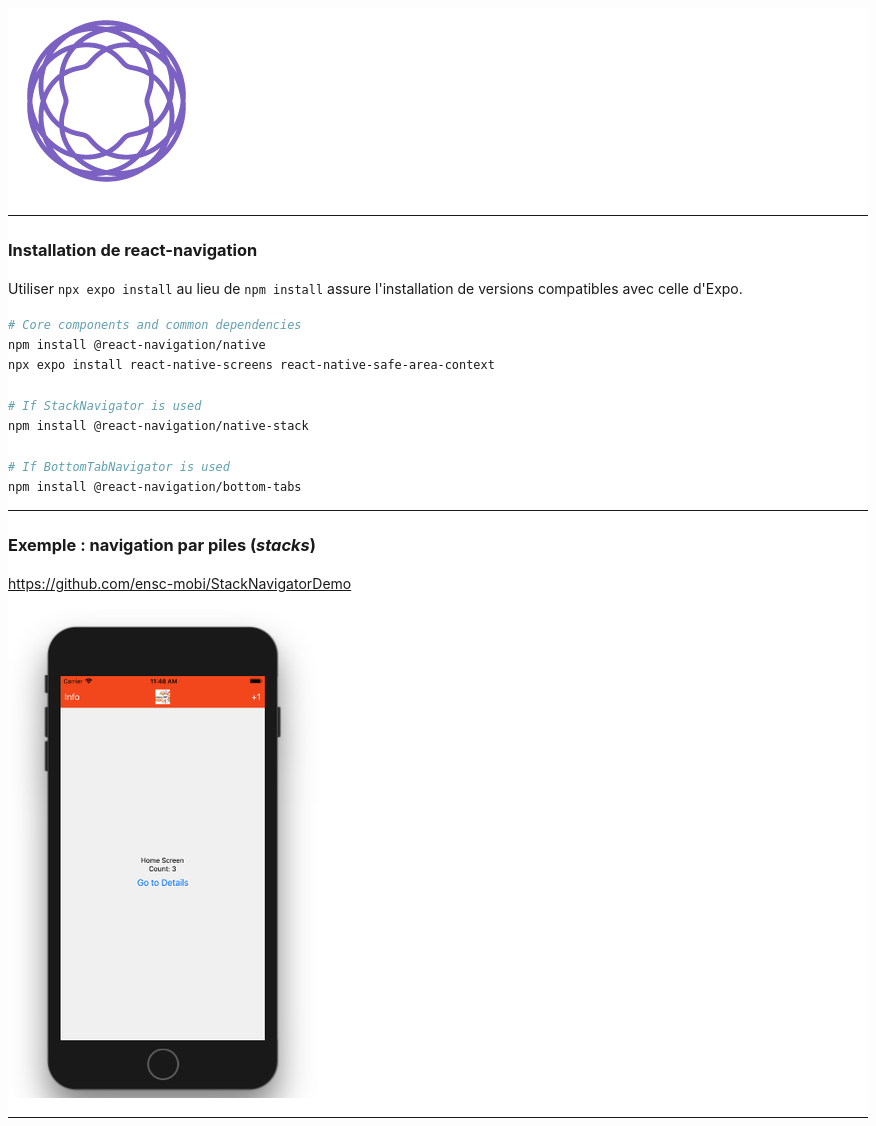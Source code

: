 [![React Navigation logo](images/react_navigation_logo.png)](https://reactnavigation.org)

---

### Installation de react-navigation

Utiliser `npx expo install` au lieu de `npm install` assure l'installation de versions compatibles avec celle d'Expo.

```bash
# Core components and common dependencies
npm install @react-navigation/native
npx expo install react-native-screens react-native-safe-area-context

# If StackNavigator is used
npm install @react-navigation/native-stack

# If BottomTabNavigator is used
npm install @react-navigation/bottom-tabs
```

---

### Exemple : navigation par piles (_stacks_)

<https://github.com/ensc-mobi/StackNavigatorDemo>

![StackNavigator demo](images/stack-navigator-demo.png)

---